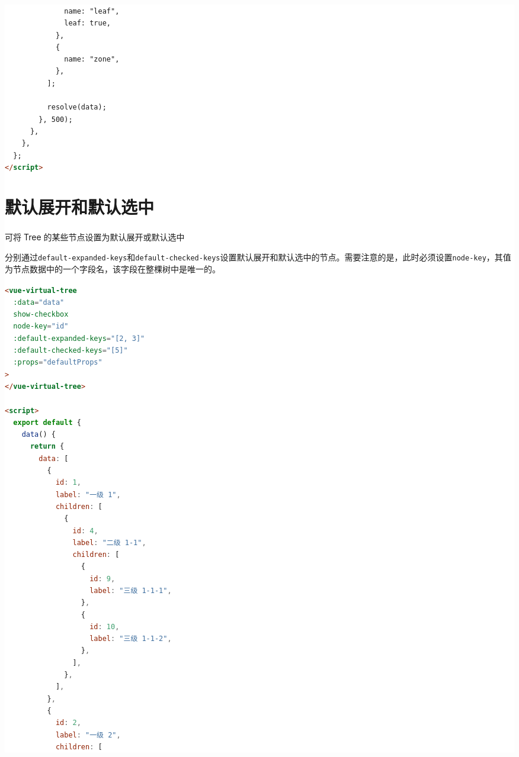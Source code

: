 ```html
              name: "leaf",
              leaf: true,
            },
            {
              name: "zone",
            },
          ];

          resolve(data);
        }, 500);
      },
    },
  };
</script>
```

# 默认展开和默认选中

可将 Tree 的某些节点设置为默认展开或默认选中

分别通过`default-expanded-keys`和`default-checked-keys`设置默认展开和默认选中的节点。需要注意的是，此时必须设置`node-key`，其值为节点数据中的一个字段名，该字段在整棵树中是唯一的。

```html
<vue-virtual-tree
  :data="data"
  show-checkbox
  node-key="id"
  :default-expanded-keys="[2, 3]"
  :default-checked-keys="[5]"
  :props="defaultProps"
>
</vue-virtual-tree>

<script>
  export default {
    data() {
      return {
        data: [
          {
            id: 1,
            label: "一级 1",
            children: [
              {
                id: 4,
                label: "二级 1-1",
                children: [
                  {
                    id: 9,
                    label: "三级 1-1-1",
                  },
                  {
                    id: 10,
                    label: "三级 1-1-2",
                  },
                ],
              },
            ],
          },
          {
            id: 2,
            label: "一级 2",
            children: [
```